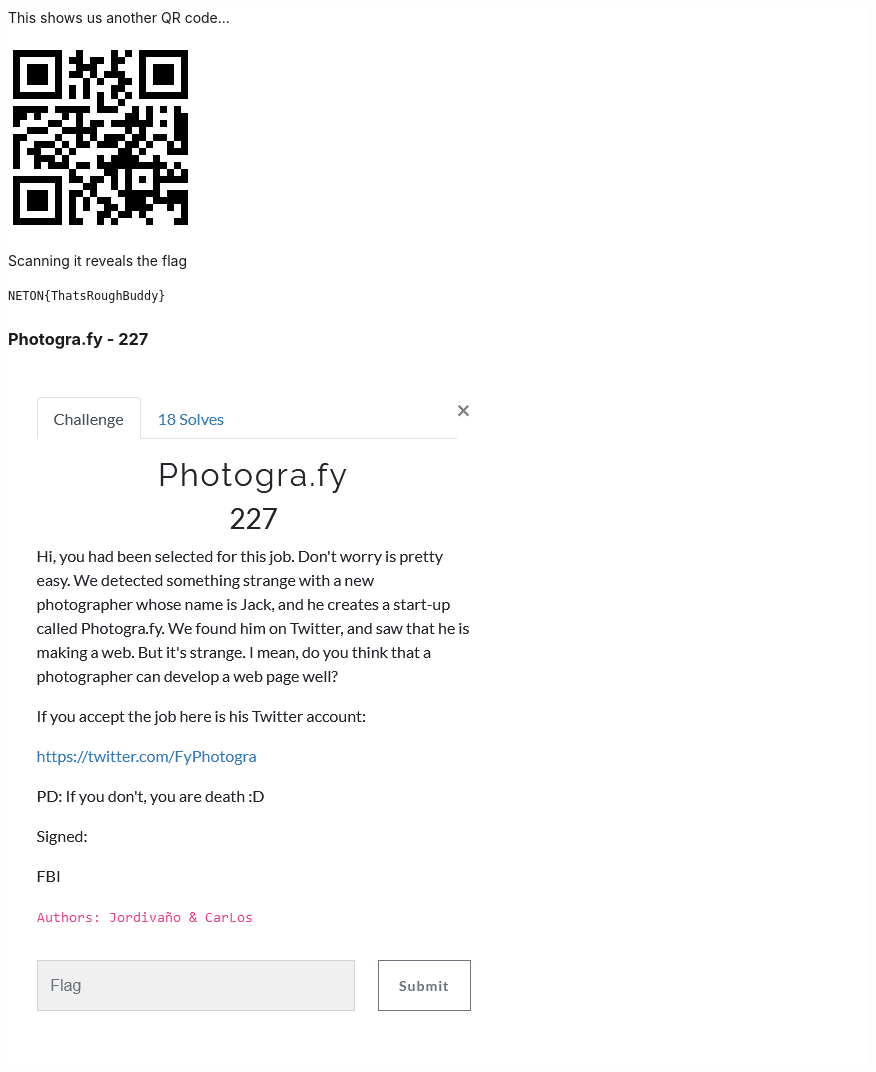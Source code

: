 This shows us another QR code...

![](Challenge%20Files/qr2.png)

Scanning it reveals the flag
```
NETON{ThatsRoughBuddy}
```



### Photogra.fy - 227

![](Challenge%20Screenshots/Misc%20-%20Photogra.fy.png)

